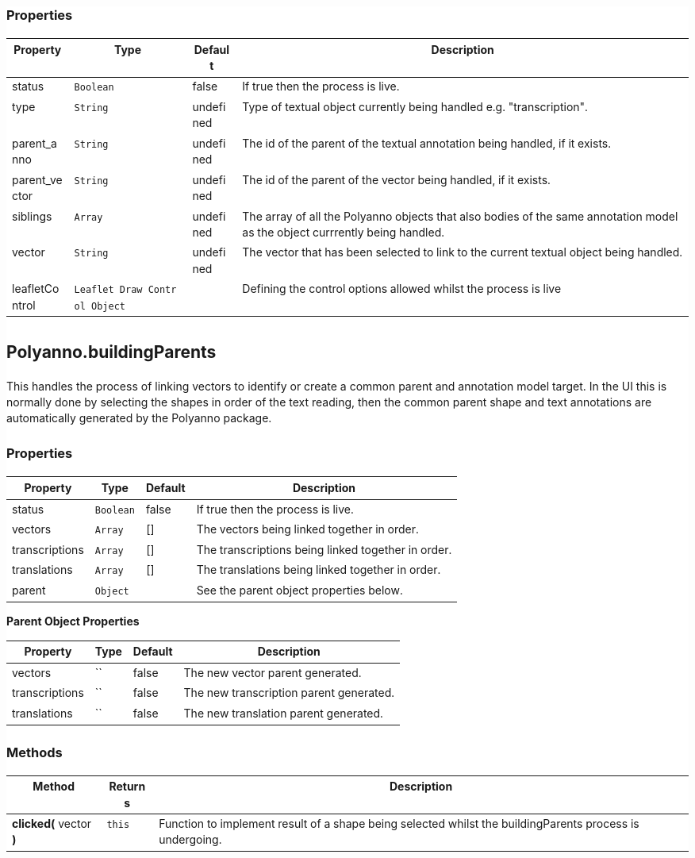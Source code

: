### Properties

Property | Type | Default | Description
--- | --- | --- | --- 
status | `Boolean` | false | If true then the process is live.
type | `String` | undefined | Type of textual object currently being handled e.g. "transcription".
parent_anno | `String` | undefined | The id of the parent of the textual annotation being handled, if it exists.
parent_vector | `String` | undefined | The id of the parent of the vector being handled, if it exists.
siblings | `Array` | undefined | The array of all the Polyanno objects that also bodies of the same annotation model as the object currrently being handled.
vector | `String` | undefined | The vector that has been selected to link to the current textual object being handled.
leafletControl | `Leaflet Draw Control Object` | | Defining the control options allowed whilst the process is live





## Polyanno.buildingParents

This handles the process of linking vectors to identify or create a common parent and annotation model target. In the UI this is normally done by selecting the shapes in order of the text reading, then the common parent shape and text annotations are automatically generated by the Polyanno package.

### Properties

Property | Type | Default | Description
--- | --- | --- | --- 
status | `Boolean` | false | If true then the process is live.
vectors | `Array` | [] | The vectors being linked together in order.
transcriptions | `Array` | [] | The transcriptions being linked together in order.
translations | `Array` | [] | The translations being linked together in order.
parent | `Object` |  | See the parent object properties below.

**Parent Object Properties**

Property | Type | Default | Description
--- | --- | --- | --- 
vectors | `` | false | The new vector parent generated.
transcriptions | `` | false | The new transcription parent generated.
translations | `` | false | The new translation parent generated.

### Methods

Method | Returns | Description
--- | --- | --- 
**clicked(** vector **)** | `this` | Function to implement result of a shape being selected whilst the buildingParents process is undergoing.





